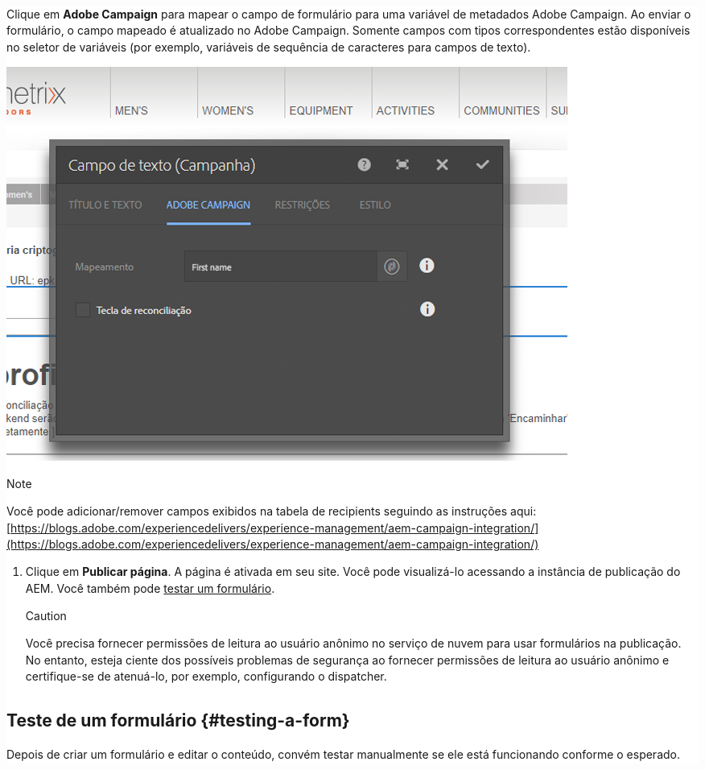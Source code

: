    Clique em **Adobe Campaign** para mapear o campo de formulário para uma variável de metadados Adobe Campaign. Ao enviar o formulário, o campo mapeado é atualizado no Adobe Campaign. Somente campos com tipos correspondentes estão disponíveis no seletor de variáveis (por exemplo, variáveis de sequência de caracteres para campos de texto).

   ![chlimage_1-48](assets/chlimage_1-48.png)

   >[!NOTE]
   >
   >Você pode adicionar/remover campos exibidos na tabela de recipients seguindo as instruções aqui: [https://blogs.adobe.com/experiencedelivers/experience-management/aem-campaign-integration/](https://blogs.adobe.com/experiencedelivers/experience-management/aem-campaign-integration/)

1. Clique em **Publicar página**. A página é ativada em seu site. Você pode visualizá-lo acessando a instância de publicação do AEM. Você também pode [testar um formulário](#testing-a-form).

   >[!CAUTION]
   >
   >Você precisa fornecer permissões de leitura ao usuário anônimo no serviço de nuvem para usar formulários na publicação. No entanto, esteja ciente dos possíveis problemas de segurança ao fornecer permissões de leitura ao usuário anônimo e certifique-se de atenuá-lo, por exemplo, configurando o dispatcher.

## Teste de um formulário {#testing-a-form}

Depois de criar um formulário e editar o conteúdo, convém testar manualmente se ele está funcionando conforme o esperado.
